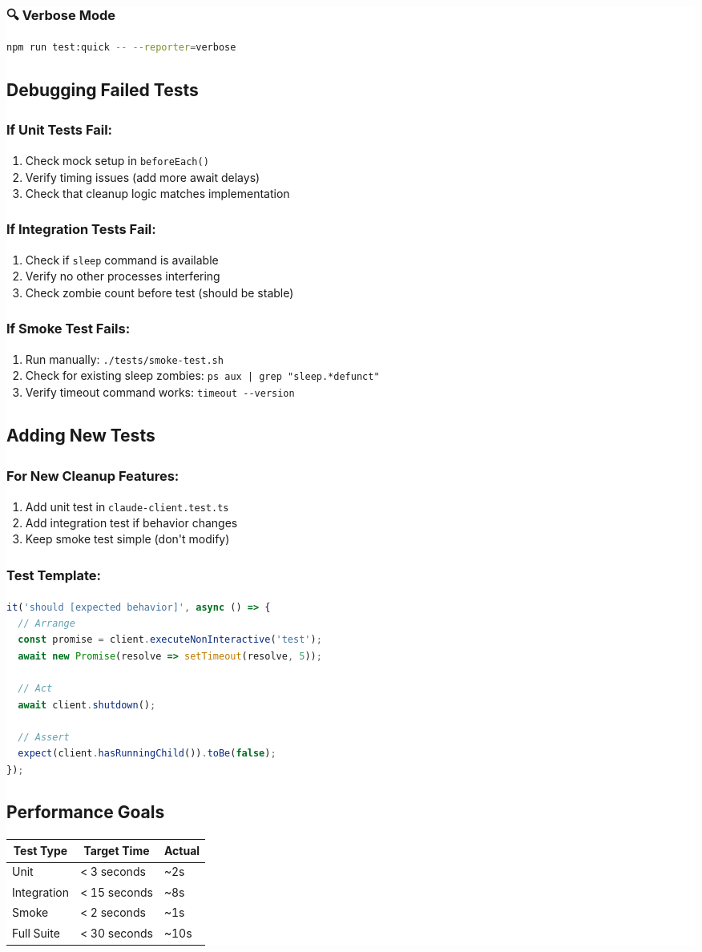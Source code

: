 ### 🔍 Verbose Mode
```bash
npm run test:quick -- --reporter=verbose
```

## Debugging Failed Tests

### If Unit Tests Fail:
1. Check mock setup in `beforeEach()`
2. Verify timing issues (add more await delays)
3. Check that cleanup logic matches implementation

### If Integration Tests Fail:
1. Check if `sleep` command is available
2. Verify no other processes interfering
3. Check zombie count before test (should be stable)

### If Smoke Test Fails:
1. Run manually: `./tests/smoke-test.sh`
2. Check for existing sleep zombies: `ps aux | grep "sleep.*defunct"`
3. Verify timeout command works: `timeout --version`

## Adding New Tests

### For New Cleanup Features:
1. Add unit test in `claude-client.test.ts`
2. Add integration test if behavior changes
3. Keep smoke test simple (don't modify)

### Test Template:
```typescript
it('should [expected behavior]', async () => {
  // Arrange
  const promise = client.executeNonInteractive('test');
  await new Promise(resolve => setTimeout(resolve, 5));

  // Act
  await client.shutdown();

  // Assert
  expect(client.hasRunningChild()).toBe(false);
});
```

## Performance Goals

| Test Type    | Target Time | Actual |
|--------------|-------------|--------|
| Unit         | < 3 seconds | ~2s    |
| Integration  | < 15 seconds| ~8s    |
| Smoke        | < 2 seconds | ~1s    |
| Full Suite   | < 30 seconds| ~10s   |
